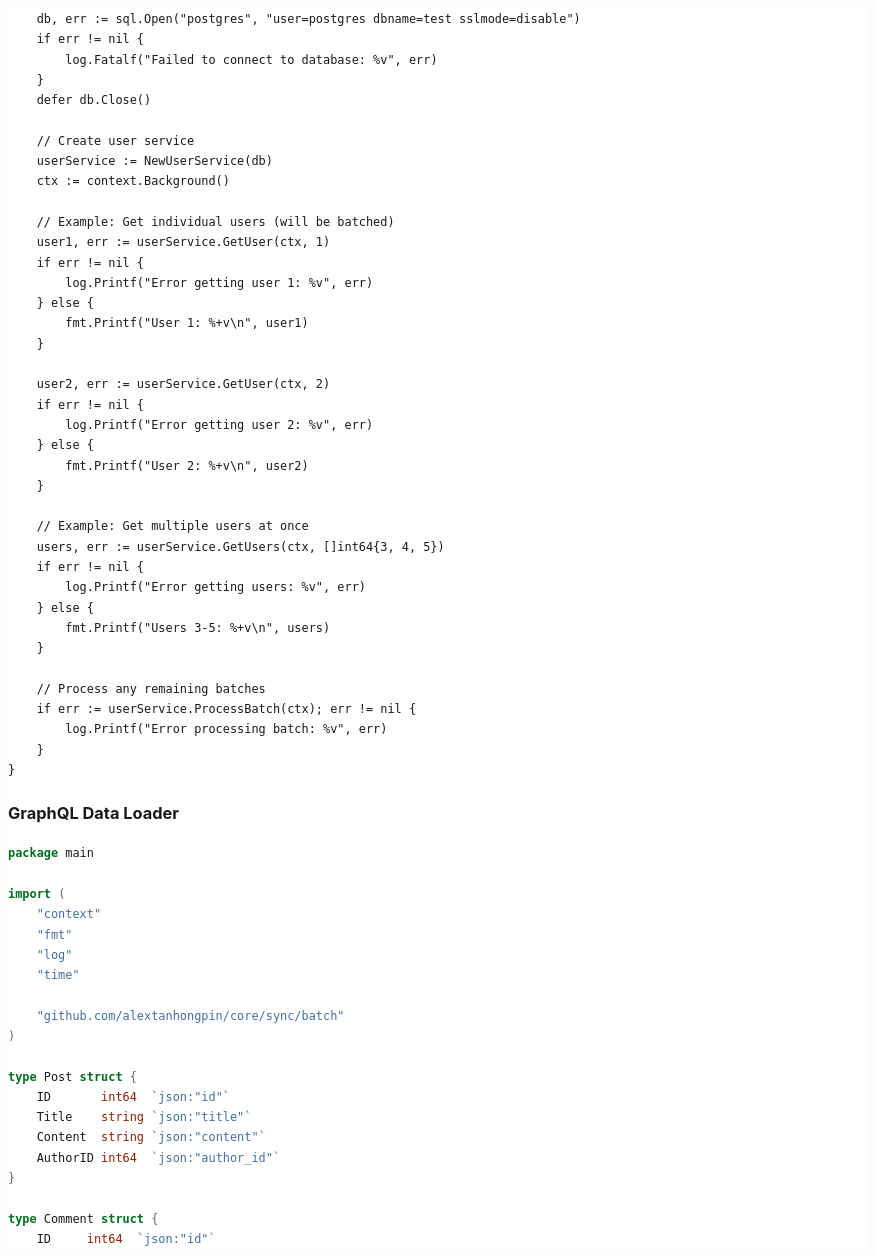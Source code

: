 ```
    db, err := sql.Open("postgres", "user=postgres dbname=test sslmode=disable")
    if err != nil {
        log.Fatalf("Failed to connect to database: %v", err)
    }
    defer db.Close()
    
    // Create user service
    userService := NewUserService(db)
    ctx := context.Background()
    
    // Example: Get individual users (will be batched)
    user1, err := userService.GetUser(ctx, 1)
    if err != nil {
        log.Printf("Error getting user 1: %v", err)
    } else {
        fmt.Printf("User 1: %+v\n", user1)
    }
    
    user2, err := userService.GetUser(ctx, 2)
    if err != nil {
        log.Printf("Error getting user 2: %v", err)
    } else {
        fmt.Printf("User 2: %+v\n", user2)
    }
    
    // Example: Get multiple users at once
    users, err := userService.GetUsers(ctx, []int64{3, 4, 5})
    if err != nil {
        log.Printf("Error getting users: %v", err)
    } else {
        fmt.Printf("Users 3-5: %+v\n", users)
    }
    
    // Process any remaining batches
    if err := userService.ProcessBatch(ctx); err != nil {
        log.Printf("Error processing batch: %v", err)
    }
}
```

### GraphQL Data Loader

```go
package main

import (
    "context"
    "fmt"
    "log"
    "time"

    "github.com/alextanhongpin/core/sync/batch"
)

type Post struct {
    ID       int64  `json:"id"`
    Title    string `json:"title"`
    Content  string `json:"content"`
    AuthorID int64  `json:"author_id"`
}

type Comment struct {
    ID     int64  `json:"id"`
```